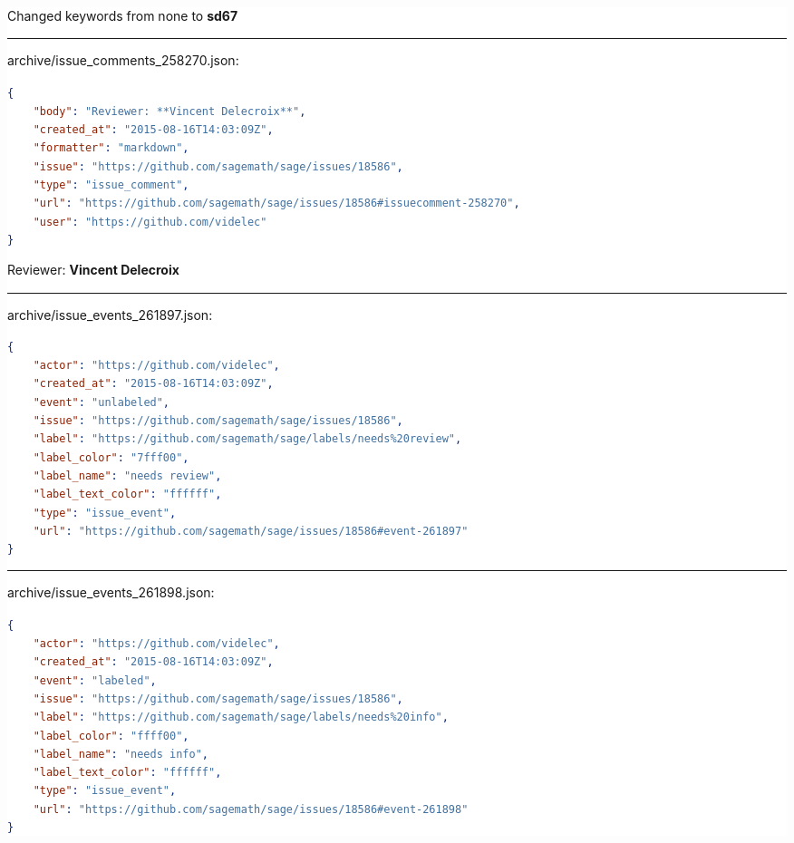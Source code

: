 Changed keywords from none to **sd67**



---

archive/issue_comments_258270.json:
```json
{
    "body": "Reviewer: **Vincent Delecroix**",
    "created_at": "2015-08-16T14:03:09Z",
    "formatter": "markdown",
    "issue": "https://github.com/sagemath/sage/issues/18586",
    "type": "issue_comment",
    "url": "https://github.com/sagemath/sage/issues/18586#issuecomment-258270",
    "user": "https://github.com/videlec"
}
```

Reviewer: **Vincent Delecroix**



---

archive/issue_events_261897.json:
```json
{
    "actor": "https://github.com/videlec",
    "created_at": "2015-08-16T14:03:09Z",
    "event": "unlabeled",
    "issue": "https://github.com/sagemath/sage/issues/18586",
    "label": "https://github.com/sagemath/sage/labels/needs%20review",
    "label_color": "7fff00",
    "label_name": "needs review",
    "label_text_color": "ffffff",
    "type": "issue_event",
    "url": "https://github.com/sagemath/sage/issues/18586#event-261897"
}
```



---

archive/issue_events_261898.json:
```json
{
    "actor": "https://github.com/videlec",
    "created_at": "2015-08-16T14:03:09Z",
    "event": "labeled",
    "issue": "https://github.com/sagemath/sage/issues/18586",
    "label": "https://github.com/sagemath/sage/labels/needs%20info",
    "label_color": "ffff00",
    "label_name": "needs info",
    "label_text_color": "ffffff",
    "type": "issue_event",
    "url": "https://github.com/sagemath/sage/issues/18586#event-261898"
}
```

